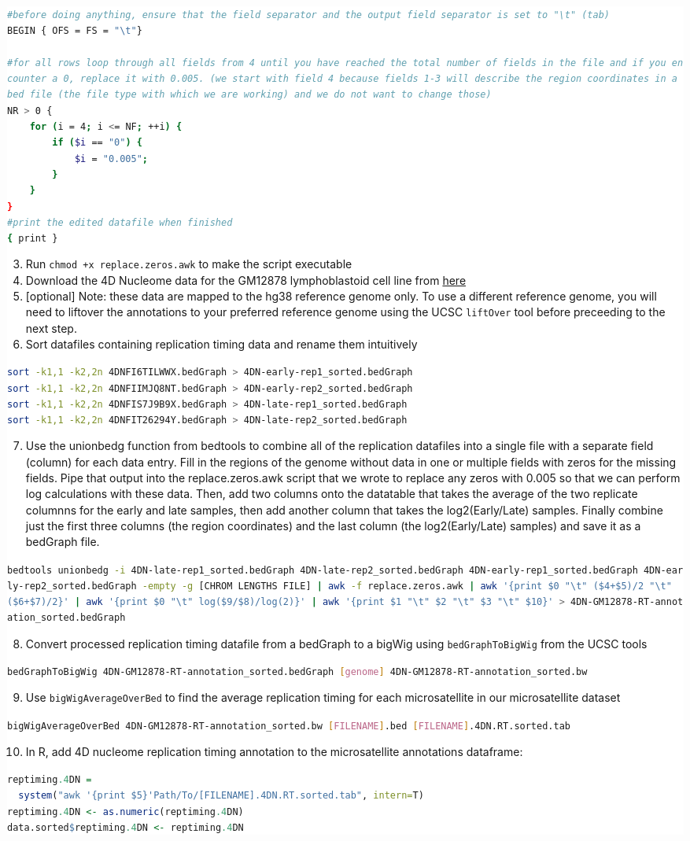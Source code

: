 ```bash
#before doing anything, ensure that the field separator and the output field separator is set to "\t" (tab)
BEGIN { OFS = FS = "\t"}

#for all rows loop through all fields from 4 until you have reached the total number of fields in the file and if you encounter a 0, replace it with 0.005. (we start with field 4 because fields 1-3 will describe the region coordinates in a bed file (the file type with which we are working) and we do not want to change those)
NR > 0 {
    for (i = 4; i <= NF; ++i) {
        if ($i == "0") {
            $i = "0.005";
        }
    }
}
#print the edited datafile when finished
{ print }
```
3. Run ```chmod +x replace.zeros.awk``` to make the script executable
4. Download the 4D Nucleome data for the GM12878 lymphoblastoid cell line from <a href="https://data.4dnucleome.org/browse/?experimentset_type=replicate&type=ExperimentSetReplicate">here</a>
5. [optional] Note: these data are mapped to the hg38 reference genome only. To use a different reference genome, you will need to liftover the annotations to your preferred reference genome using the UCSC ```liftOver``` tool before preceeding to the next step.
6. Sort datafiles containing replication timing data and rename them intuitively
```bash
sort -k1,1 -k2,2n 4DNFI6TILWWX.bedGraph > 4DN-early-rep1_sorted.bedGraph
sort -k1,1 -k2,2n 4DNFIIMJQ8NT.bedGraph > 4DN-early-rep2_sorted.bedGraph
sort -k1,1 -k2,2n 4DNFIS7J9B9X.bedGraph > 4DN-late-rep1_sorted.bedGraph
sort -k1,1 -k2,2n 4DNFIT26294Y.bedGraph > 4DN-late-rep2_sorted.bedGraph
```
7. Use the unionbedg function from bedtools to combine all of the replication datafiles into a single file with a separate field (column) for each data entry. Fill in the regions of the genome without data in one or multiple fields with zeros for the missing fields. Pipe that output into the replace.zeros.awk script that we wrote to replace any zeros with 0.005 so that we can perform log calculations with these data. Then, add two columns onto the datatable that takes the average of the two replicate columnns for the early and late samples, then add another column that takes the log2(Early/Late) samples. Finally combine just the first three columns (the region coordinates) and the last column (the log2(Early/Late) samples) and save it as a bedGraph file.
```bash
bedtools unionbedg -i 4DN-late-rep1_sorted.bedGraph 4DN-late-rep2_sorted.bedGraph 4DN-early-rep1_sorted.bedGraph 4DN-early-rep2_sorted.bedGraph -empty -g [CHROM LENGTHS FILE] | awk -f replace.zeros.awk | awk '{print $0 "\t" ($4+$5)/2 "\t" ($6+$7)/2}' | awk '{print $0 "\t" log($9/$8)/log(2)}' | awk '{print $1 "\t" $2 "\t" $3 "\t" $10}' > 4DN-GM12878-RT-annotation_sorted.bedGraph
```
8. Convert processed replication timing datafile from a bedGraph to a bigWig using ```bedGraphToBigWig``` from the UCSC tools
```bash
bedGraphToBigWig 4DN-GM12878-RT-annotation_sorted.bedGraph [genome] 4DN-GM12878-RT-annotation_sorted.bw
```
9. Use ```bigWigAverageOverBed``` to find the average replication timing for each microsatellite in our microsatellite dataset
```bash
bigWigAverageOverBed 4DN-GM12878-RT-annotation_sorted.bw [FILENAME].bed [FILENAME].4DN.RT.sorted.tab
```
10. In R, add 4D nucleome replication timing annotation to the microsatellite annotations dataframe:
```R
reptiming.4DN = 
  system("awk '{print $5}'Path/To/[FILENAME].4DN.RT.sorted.tab", intern=T)
reptiming.4DN <- as.numeric(reptiming.4DN)
data.sorted$reptiming.4DN <- reptiming.4DN
```